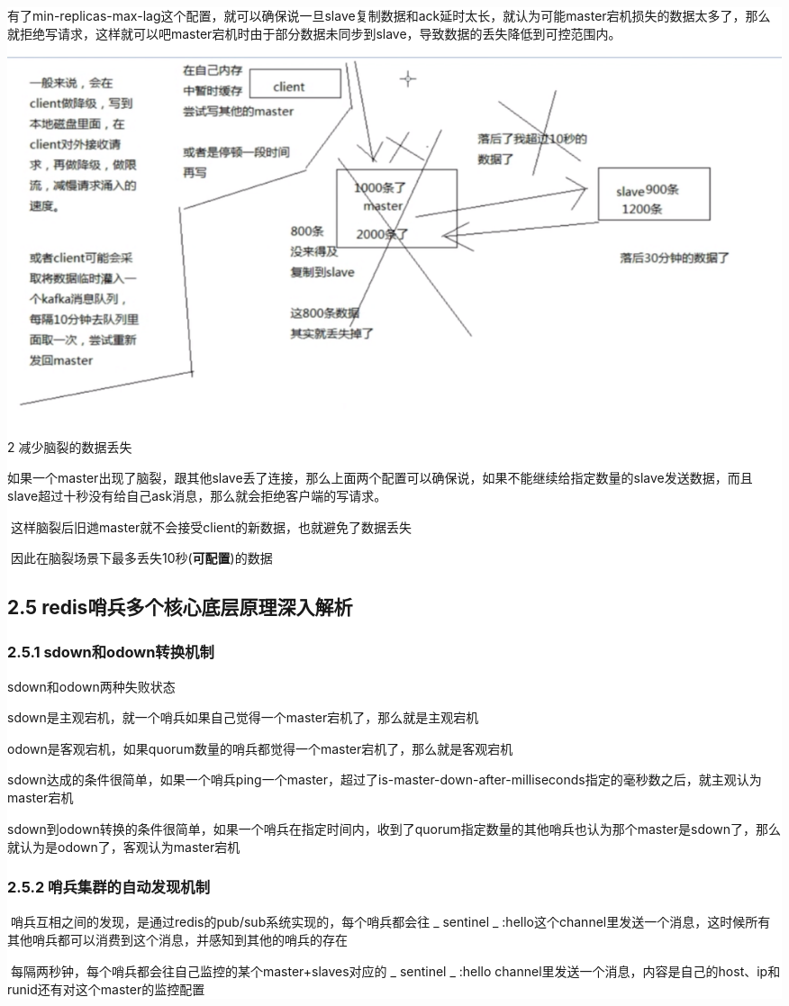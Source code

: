 ​	有了min-replicas-max-lag这个配置，就可以确保说一旦slave复制数据和ack延时太长，就认为可能master宕机损失的数据太多了，那么就拒绝写请求，这样就可以吧master宕机时由于部分数据未同步到slave，导致数据的丢失降低到可控范围内。

![image-20210513070324578](redis哨兵.assets/image-20210513070324578.png)

2 减少脑裂的数据丢失

​	如果一个master出现了脑裂，跟其他slave丢了连接，那么上面两个配置可以确保说，如果不能继续给指定数量的slave发送数据，而且slave超过十秒没有给自己ask消息，那么就会拒绝客户端的写请求。

​	这样脑裂后旧逇master就不会接受client的新数据，也就避免了数据丢失

​	因此在脑裂场景下最多丢失10秒(**可配置**)的数据

## 2.5 redis哨兵多个核心底层原理深入解析

### 2.5.1 sdown和odown转换机制

sdown和odown两种失败状态

sdown是主观宕机，就一个哨兵如果自己觉得一个master宕机了，那么就是主观宕机

odown是客观宕机，如果quorum数量的哨兵都觉得一个master宕机了，那么就是客观宕机

sdown达成的条件很简单，如果一个哨兵ping一个master，超过了is-master-down-after-milliseconds指定的毫秒数之后，就主观认为master宕机

sdown到odown转换的条件很简单，如果一个哨兵在指定时间内，收到了quorum指定数量的其他哨兵也认为那个master是sdown了，那么就认为是odown了，客观认为master宕机

### 2.5.2 哨兵集群的自动发现机制

​	哨兵互相之间的发现，是通过redis的pub/sub系统实现的，每个哨兵都会往 _ sentinel _ :hello这个channel里发送一个消息，这时候所有其他哨兵都可以消费到这个消息，并感知到其他的哨兵的存在

​	每隔两秒钟，每个哨兵都会往自己监控的某个master+slaves对应的 _ sentinel _ :hello channel里发送一个消息，内容是自己的host、ip和runid还有对这个master的监控配置
